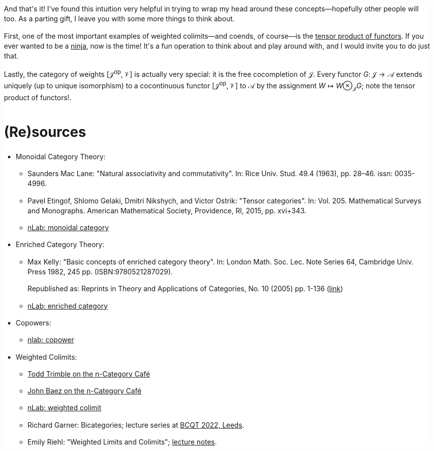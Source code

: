 And that's it!  I've found this intuition very helpful in trying to wrap
my head around these concepts—hopefully other people will too.  As a
parting gift, I leave you with some more things to think about.

First, one of the most important examples of weighted colimits—and
coends, of course—is the [tensor product of
functors][nlab:functor-tensor-prod].  If you ever wanted to be a
[ninja][nlab:coyoneda], now is the time!  It's a fun operation to think
about and play around with, and I would invite you to do just that.

Lastly, the category of weights $[\mathcal{J}^{\mathrm{op}},
\mathcal{V}]$ is actually very special: it is the free cocompletion of
$\mathcal{J}$.  Every functor $G \colon \mathcal{J} \longrightarrow
\mathcal{A}$ extends uniquely (up to unique isomorphism) to a
cocontinuous functor $[\mathcal{J}^{\mathrm{op}}, \mathcal{V}]$ to
$\mathcal{A}$ by the assignment $W \mapsto W \otimes_{\mathcal{J}} G$;
note the tensor product of functors!.

# (Re)sources

- Monoidal Category Theory:

  - Saunders Mac Lane: "Natural associativity and commutativity".
    In: Rice Univ. Stud. 49.4 (1963), pp. 28–46. issn: 0035-4996.

  - Pavel Etingof, Shlomo Gelaki, Dmitri Nikshych, and Victor Ostrik:
    "Tensor categories".  In: Vol. 205. Mathematical Surveys and
    Monographs.  American Mathematical Society, Providence, RI, 2015,
    pp. xvi+343.

  - [nLab: monoidal category][nlab:monoidal-category]

- Enriched Category Theory:

  - Max Kelly: "Basic concepts of enriched category theory".  In: London
    Math. Soc. Lec. Note Series 64, Cambridge Univ. Press 1982, 245
    pp. (ISBN:9780521287029).

    Republished as: Reprints in Theory and Applications of Categories,
    No. 10 (2005) pp. 1-136 ([link][tac:kelly])

  - [nLab: enriched category][nlab:enriched-category]

- Copowers:

  - [nlab: copower](https://ncatlab.org/nlab/show/copower)

- Weighted Colimits:

  - [Todd Trimble on the n-Category Café][trimble:blog]

  - [John Baez on the n-Category Café][baez:blog]

  - [nLab: weighted colimit][nlab:weighted-colimit]

  - Richard Garner: Bicategories; lecture series at [BCQT 2022, Leeds][leeds].

  - Emily Riehl: "Weighted Limits and Colimits"; [lecture notes][riehl:lecture-notes].


[baez:blog]: https://golem.ph.utexas.edu/category/2007/02/day_on_rcfts.html#c007688
[leeds]: https://conferences.leeds.ac.uk/bcqt2022/
[nlab:coyoneda]: https://ncatlab.org/nlab/show/co-Yoneda+lemma
[nlab:enriched-category]: https://ncatlab.org/nlab/show/enriched+category
[nlab:functor-tensor-prod]: https://ncatlab.org/nlab/show/tensor+product+of+functors
[nlab:monoidal-category]: https://ncatlab.org/nlab/show/monoidal+category
[nlab:weighted-colimit]: https://ncatlab.org/nlab/show/weighted+colimit
[nlab:yoneda]: https://ncatlab.org/nlab/show/Yoneda+lemma
[riehl:ct]: https://math.jhu.edu/~eriehl/context.pdf
[riehl:lecture-notes]: https://math.jhu.edu/~eriehl/weighted.pdf
[tac:kelly]: http://www.tac.mta.ca/tac/reprints/articles/10/tr10abs.html
[trimble:blog]: https://golem.ph.utexas.edu/category/2007/02/day_on_rcfts.html#c007723
[vinberg]: https://bookstore.ams.org/gsm-56/
[^1]: This is also sometimes called a *cosmos*.
[^3]: By sending $a$ to $\{0, 1\}$, $b$ to $\{1\}$, and $\varphi$ to the
[^4]: If the category $\mathcal{A}$ is locally small.  I will ignore
[^5]: I still mostly follow Trimble and the nLab here.  A more explicit
[^7]: The one-element set $\{\star\}$ is the terminal object in
[^8]: In the strict sense.
[^10]: Do remember that $\mathcal{C}(a,b)$ is an object in $\mathcal{V}$ now!
[^11]: {-} These things are actually all other the place: for example,